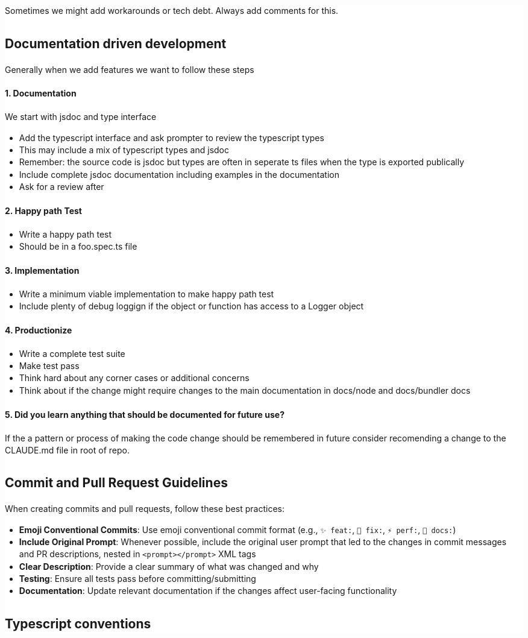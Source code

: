 Sometimes we might add workarounds or tech debt. Always add comments for this.

## Documentation driven development

Generally when we add features we want to follow these steps

#### 1. Documentation

We start with jsdoc and type interface

- Add the typescript interface and ask prompter to review the typescript types
- This may include a mix of typescript types and jsdoc
- Remember: the source code is jsdoc but types are often in seperate ts files when the type is exported publically
- Include complete jsdoc documentation including examples in the documentation
- Ask for a review after

#### 2. Happy path Test

- Write a happy path test
- Should be in a foo.spec.ts file

#### 3. Implementation

- Write a minimum viable implementation to make happy path test
- Include plenty of debug loggign if the object or function has access to a Logger object

#### 4. Productionize

- Write a complete test suite
- Make test pass
- Think hard about any corner cases or additional concerns
- Think about if the change might require changes to the main documentation in docs/node and docs/bundler docs

#### 5. Did you learn anything that should be documented for future use?

If the a pattern or process of making the code change should be remembered in future consider recomending a change to the CLAUDE.md file in root of repo.

## Commit and Pull Request Guidelines

When creating commits and pull requests, follow these best practices:

- **Emoji Conventional Commits**: Use emoji conventional commit format (e.g., `✨ feat:`, `🐛 fix:`, `⚡ perf:`, `📝 docs:`)
- **Include Original Prompt**: Whenever possible, include the original user prompt that led to the changes in commit messages and PR descriptions, nested in `<prompt></prompt>` XML tags
- **Clear Description**: Provide a clear summary of what was changed and why
- **Testing**: Ensure all tests pass before committing/submitting
- **Documentation**: Update relevant documentation if the changes affect user-facing functionality

## Typescript conventions
